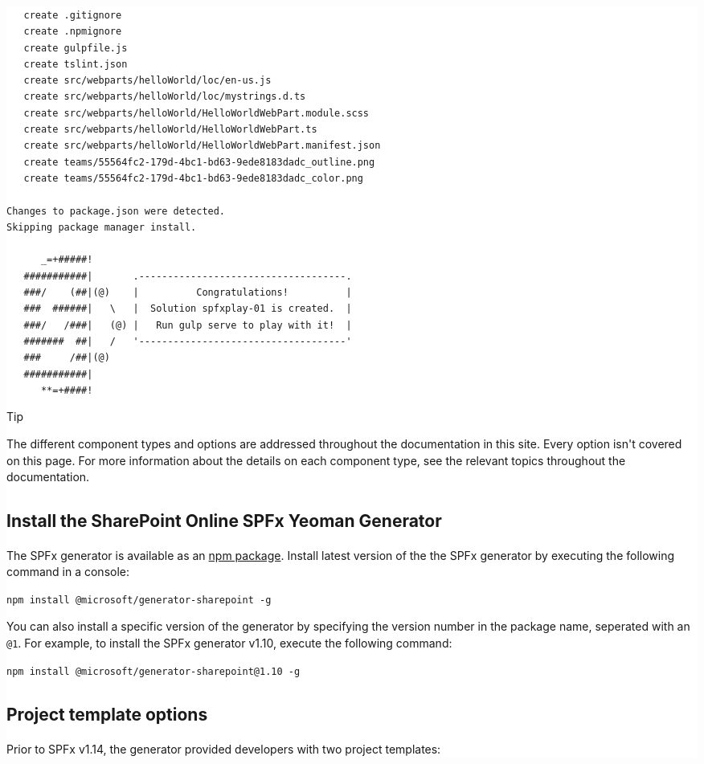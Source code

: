 ```console
   create .gitignore
   create .npmignore
   create gulpfile.js
   create tslint.json
   create src/webparts/helloWorld/loc/en-us.js
   create src/webparts/helloWorld/loc/mystrings.d.ts
   create src/webparts/helloWorld/HelloWorldWebPart.module.scss
   create src/webparts/helloWorld/HelloWorldWebPart.ts
   create src/webparts/helloWorld/HelloWorldWebPart.manifest.json
   create teams/55564fc2-179d-4bc1-bd63-9ede8183dadc_outline.png
   create teams/55564fc2-179d-4bc1-bd63-9ede8183dadc_color.png

Changes to package.json were detected.
Skipping package manager install.

      _=+#####!
   ###########|       .------------------------------------.
   ###/    (##|(@)    |          Congratulations!          |
   ###  ######|   \   |  Solution spfxplay-01 is created.  |
   ###/   /###|   (@) |   Run gulp serve to play with it!  |
   #######  ##|   /   '------------------------------------'
   ###     /##|(@)
   ###########|
      **=+####!
```

> [!TIP]
> The different component types and options are addressed throughout the documentation in this site. Every option isn't covered on this page. For more information about the details on each component type, see the relevant topics throughout the documentation.

## Install the SharePoint Online SPFx Yeoman Generator

The SPFx generator is available as an [npm package](https://www.npmjs.com/package/@microsoft/generator-sharepoint). Install latest version of the the SPFx generator by executing the following command in a console:

```console
npm install @microsoft/generator-sharepoint -g
```

You can also install a specific version of the generator by specifying the version number in the package name, seperated with an `@1`. For example, to install the SPFx generator v1.10, execute the following command:

```console
npm install @microsoft/generator-sharepoint@1.10 -g
```

## Project template options

Prior to SPFx v1.14, the generator provided developers with two project templates:
